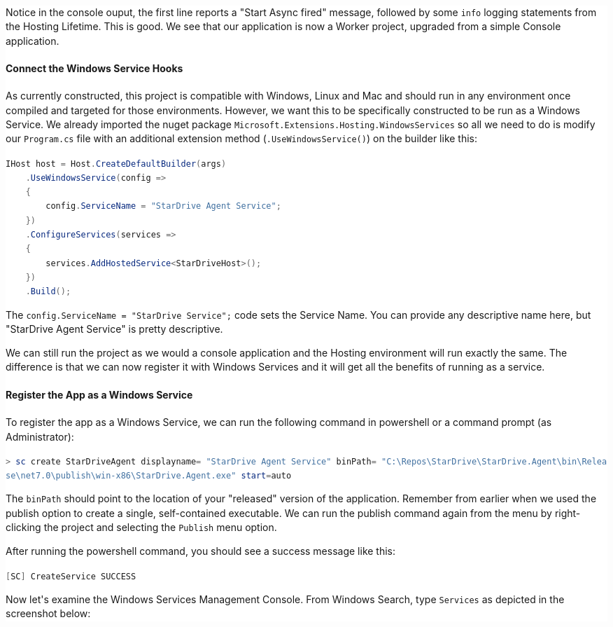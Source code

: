 Notice in the console ouput, the first line reports a "Start Async fired" message, followed by some `info` logging statements from the Hosting Lifetime. This is good. We see that our application is now a Worker project, upgraded from a simple Console application.

#### Connect the Windows Service Hooks
As currently constructed, this project is compatible with Windows, Linux and Mac and should run in any environment once compiled and targeted for those environments. However, we want this to be specifically constructed to be run as a Windows Service. We already imported the nuget package `Microsoft.Extensions.Hosting.WindowsServices` so all we need to do is modify our `Program.cs` file with an additional extension method (`.UseWindowsService()`) on the builder like this:

```C#
IHost host = Host.CreateDefaultBuilder(args)
    .UseWindowsService(config =>
    {
        config.ServiceName = "StarDrive Agent Service";
    })
    .ConfigureServices(services =>
    {
        services.AddHostedService<StarDriveHost>();
    })
    .Build();
```

The `config.ServiceName = "StarDrive Service";` code sets the Service Name. You can provide any descriptive name here, but "StarDrive Agent Service" is pretty descriptive.

We can still run the project as we would a console application and the Hosting environment will run exactly the same. The difference is that we can now register it with Windows Services and it will get all the benefits of running as a service.

#### Register the App as a Windows Service
To register the app as a Windows Service, we can run the following command in powershell or a command prompt (as Administrator):

```powershell
> sc create StarDriveAgent displayname= "StarDrive Agent Service" binPath= "C:\Repos\StarDrive\StarDrive.Agent\bin\Release\net7.0\publish\win-x86\StarDrive.Agent.exe" start=auto
```

The `binPath` should point to the location of your "released" version of the application. Remember from earlier when we used the publish option to create a single, self-contained executable. We can run the publish command again from the menu by right-clicking the project and selecting the `Publish` menu option.

After running the powershell command, you should see a success message like this:

```powershell
[SC] CreateService SUCCESS
```

Now let's examine the Windows Services Management Console. From Windows Search, type `Services` as depicted in the screenshot below:
